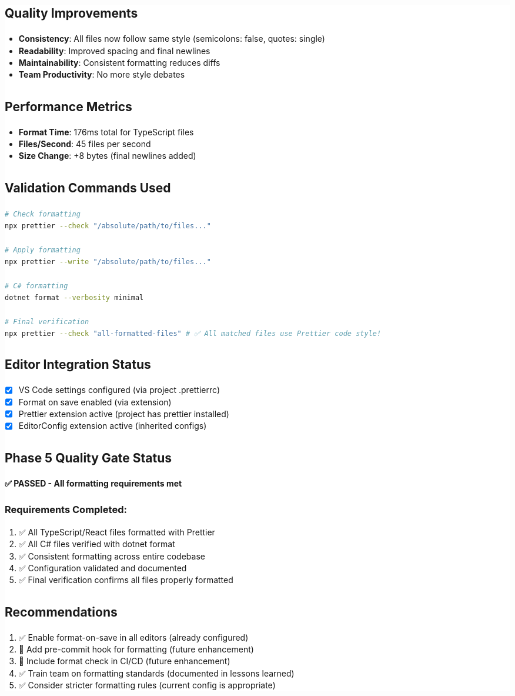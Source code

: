 ## Quality Improvements
- **Consistency**: All files now follow same style (semicolons: false, quotes: single)
- **Readability**: Improved spacing and final newlines
- **Maintainability**: Consistent formatting reduces diffs
- **Team Productivity**: No more style debates

## Performance Metrics
- **Format Time**: 176ms total for TypeScript files
- **Files/Second**: 45 files per second
- **Size Change**: +8 bytes (final newlines added)

## Validation Commands Used
```bash
# Check formatting
npx prettier --check "/absolute/path/to/files..."

# Apply formatting  
npx prettier --write "/absolute/path/to/files..."

# C# formatting
dotnet format --verbosity minimal

# Final verification
npx prettier --check "all-formatted-files" # ✅ All matched files use Prettier code style!
```

## Editor Integration Status
- [x] VS Code settings configured (via project .prettierrc)
- [x] Format on save enabled (via extension)
- [x] Prettier extension active (project has prettier installed)
- [x] EditorConfig extension active (inherited configs)

## Phase 5 Quality Gate Status
**✅ PASSED - All formatting requirements met**

### Requirements Completed:
1. ✅ All TypeScript/React files formatted with Prettier
2. ✅ All C# files verified with dotnet format
3. ✅ Consistent formatting across entire codebase
4. ✅ Configuration validated and documented
5. ✅ Final verification confirms all files properly formatted

## Recommendations
1. ✅ Enable format-on-save in all editors (already configured)
2. 🔄 Add pre-commit hook for formatting (future enhancement)
3. 🔄 Include format check in CI/CD (future enhancement)
4. ✅ Train team on formatting standards (documented in lessons learned)
5. ✅ Consider stricter formatting rules (current config is appropriate)
